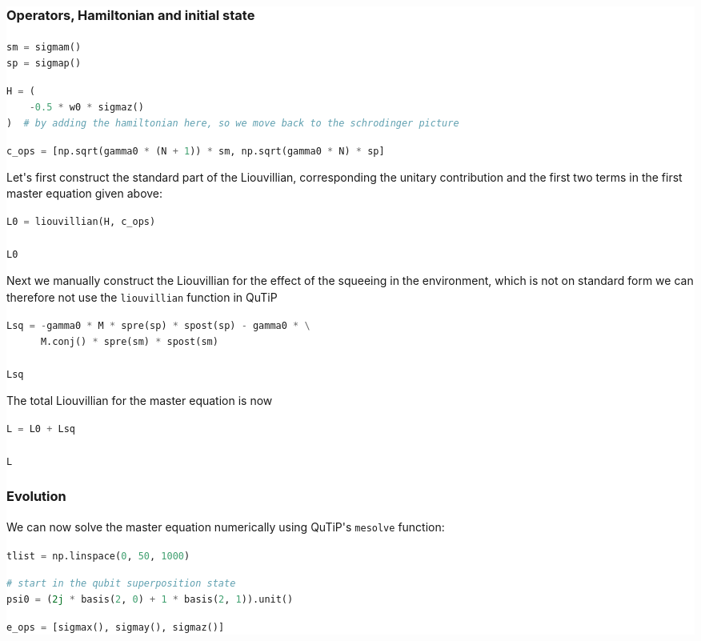 ### Operators, Hamiltonian and initial state

```python
sm = sigmam()
sp = sigmap()
```

```python
H = (
    -0.5 * w0 * sigmaz()
)  # by adding the hamiltonian here, so we move back to the schrodinger picture
```

```python
c_ops = [np.sqrt(gamma0 * (N + 1)) * sm, np.sqrt(gamma0 * N) * sp]
```

Let's first construct the standard part of the Liouvillian, corresponding the unitary contribution and the first two terms in the first master equation given above:

```python
L0 = liouvillian(H, c_ops)

L0
```

Next we manually construct the Liouvillian for the effect of the squeeing in the environment, which is not on standard form we can therefore not use the `liouvillian` function in QuTiP

```python
Lsq = -gamma0 * M * spre(sp) * spost(sp) - gamma0 * \
      M.conj() * spre(sm) * spost(sm)

Lsq
```

The total Liouvillian for the master equation is now

```python
L = L0 + Lsq

L
```

### Evolution

We can now solve the master equation numerically using QuTiP's `mesolve` function:

```python
tlist = np.linspace(0, 50, 1000)
```

```python
# start in the qubit superposition state
psi0 = (2j * basis(2, 0) + 1 * basis(2, 1)).unit()
```

```python
e_ops = [sigmax(), sigmay(), sigmaz()]
```
